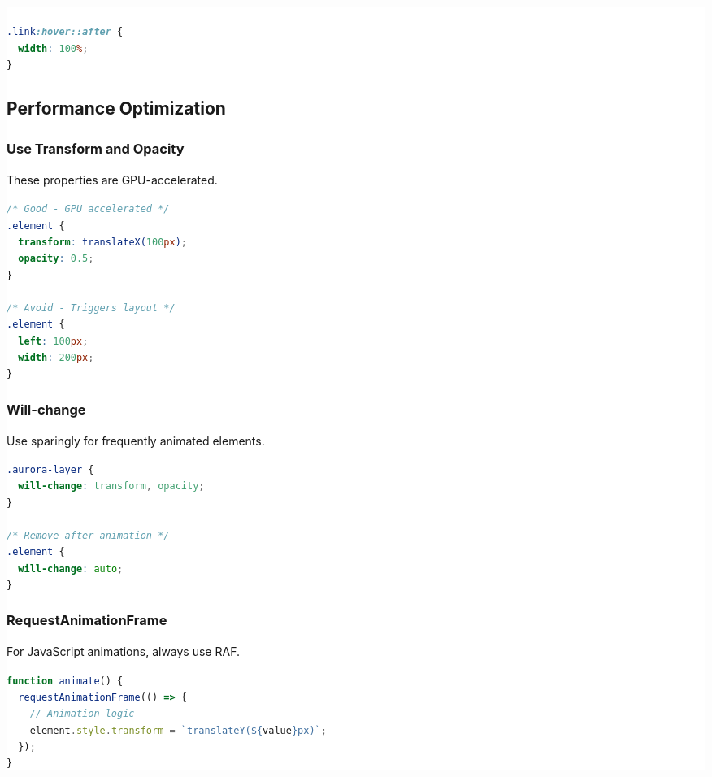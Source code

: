 ```css

.link:hover::after {
  width: 100%;
}
```

## Performance Optimization

### Use Transform and Opacity

These properties are GPU-accelerated.

```css
/* Good - GPU accelerated */
.element {
  transform: translateX(100px);
  opacity: 0.5;
}

/* Avoid - Triggers layout */
.element {
  left: 100px;
  width: 200px;
}
```

### Will-change

Use sparingly for frequently animated elements.

```css
.aurora-layer {
  will-change: transform, opacity;
}

/* Remove after animation */
.element {
  will-change: auto;
}
```

### RequestAnimationFrame

For JavaScript animations, always use RAF.

```javascript
function animate() {
  requestAnimationFrame(() => {
    // Animation logic
    element.style.transform = `translateY(${value}px)`;
  });
}
```
